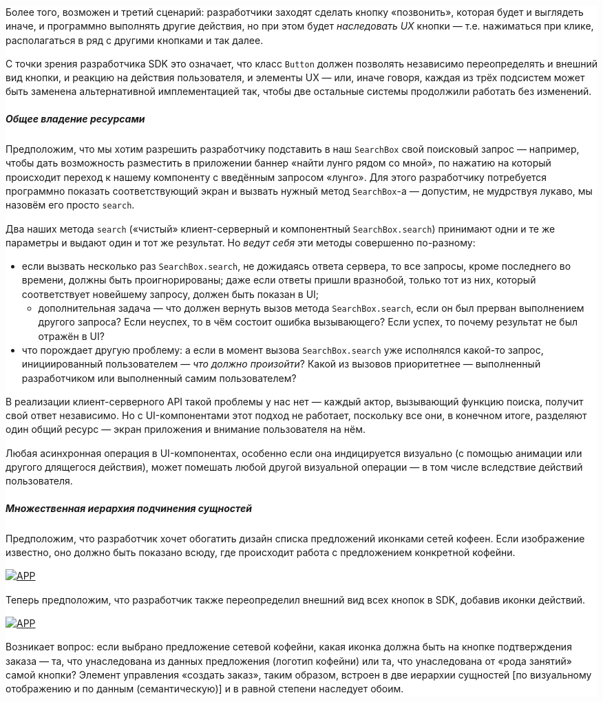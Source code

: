 Более того, возможен и третий сценарий: разработчики заходят сделать кнопку «позвонить», которая будет и выглядеть иначе, и программно выполнять другие действия, но при этом будет *наследовать UX* кнопки — т.е. нажиматься при клике, располагаться в ряд с другими кнопками и так далее.

С точки зрения разработчика SDK это означает, что класс `Button` должен позволять независимо переопределять и внешний вид кнопки, и реакцию на действия пользователя, и элементы UX — или, иначе говоря, каждая из трёх подсистем может быть заменена альтернативной имплементацией так, чтобы две остальные системы продолжили работать без изменений.

##### Общее владение ресурсами

Предположим, что мы хотим разрешить разработчику подставить в наш `SearchBox` свой поисковый запрос — например, чтобы дать возможность разместить в приложении баннер «найти лунго рядом со мной», по нажатию на который происходит переход к нашему компоненту с введённым запросом «лунго». Для этого разработчику потребуется программно показать соответствующий экран и вызвать нужный метод `SearchBox`-а — допустим, не мудрствуя лукаво, мы назовём его просто `search`.

Два наших метода `search` («чистый» клиент-серверный и компонентный `SearchBox.search`) принимают одни и те же параметры и выдают один и тот же результат. Но *ведут себя* эти методы совершенно по-разному:
  * если вызвать несколько раз `SearchBox.search`, не дожидаясь ответа сервера, то все запросы, кроме последнего во времени, должны быть проигнорированы; даже если ответы пришли вразнобой, только тот из них, который соответствует новейшему запросу, должен быть показан в UI;
      * дополнительная задача — что должен вернуть вызов метода `SearchBox.search`, если он был прерван выполнением другого запроса? Если неуспех, то в чём состоит ошибка вызывающего? Если успех, то почему результат не был отражён в UI?
  * что порождает другую проблему: а если в момент вызова `SearchBox.search` уже исполнялся какой-то запрос, инициированный пользователем — *что должно произойти*? Какой из вызовов приоритетнее — выполненный разработчиком или выполненный самим пользователем?

В реализации клиент-серверного API такой проблемы у нас нет — каждый актор, вызывающий функцию поиска, получит свой ответ независимо. Но с UI-компонентами этот подход не работает, поскольку все они, в конечном итоге, разделяют один общий ресурс — экран приложения и внимание пользователя на нём.

Любая асинхронная операция в UI-компонентах, особенно если она индицируется визуально (с помощью анимации или другого длящегося действия), может помешать любой другой визуальной операции — в том числе вследствие действий пользователя.

##### Множественная иерархия подчинения сущностей

Предположим, что разработчик хочет обогатить дизайн списка предложений иконками сетей кофеен. Если изображение известно, оно должно быть показано всюду, где происходит работа с предложением конкретной кофейни.

[![APP](/img/mockups/03.png "Результаты поиска с иконкой кофейни")]()

Теперь предположим, что разработчик также переопределил внешний вид всех кнопок в SDK, добавив иконки действий.

[![APP](/img/mockups/04.png "Панель показа предложения с иконками действий")]()

Возникает вопрос: если выбрано предложение сетевой кофейни, какая иконка должна быть на кнопке подтверждения заказа — та, что унаследована из данных предложения (логотип кофейни) или та, что унаследована от «рода занятий» самой кнопки? Элемент управления «создать заказ», таким образом, встроен в две иерархии сущностей [по визуальному отображению и по данным (семантическую)] и в равной степени наследует обоим.
